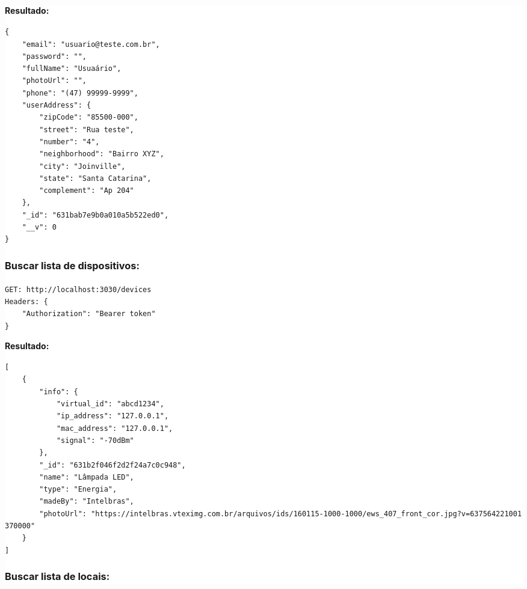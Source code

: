 **Resultado:**

```
{
	"email": "usuario@teste.com.br",
    "password": "",
    "fullName": "Usuaário",
    "photoUrl": "",
    "phone": "(47) 99999-9999",
    "userAddress": {
        "zipCode": "85500-000",
        "street": "Rua teste",
        "number": "4",
        "neighborhood": "Bairro XYZ",
        "city": "Joinville",
        "state": "Santa Catarina",
        "complement": "Ap 204"
    },
    "_id": "631bab7e9b0a010a5b522ed0",
	"__v": 0
}
```

### Buscar lista de dispositivos:

```
GET: http://localhost:3030/devices
Headers: {
	"Authorization": "Bearer token"
}
```

**Resultado:**

```
[
	{
		"info": {
			"virtual_id": "abcd1234",
			"ip_address": "127.0.0.1",
			"mac_address": "127.0.0.1",
			"signal": "-70dBm"
		},
		"_id": "631b2f046f2d2f24a7c0c948",
		"name": "Lâmpada LED",
		"type": "Energia",
		"madeBy": "Intelbras",
		"photoUrl": "https://intelbras.vteximg.com.br/arquivos/ids/160115-1000-1000/ews_407_front_cor.jpg?v=637564221001370000"
	}
]
```

### Buscar lista de locais:
